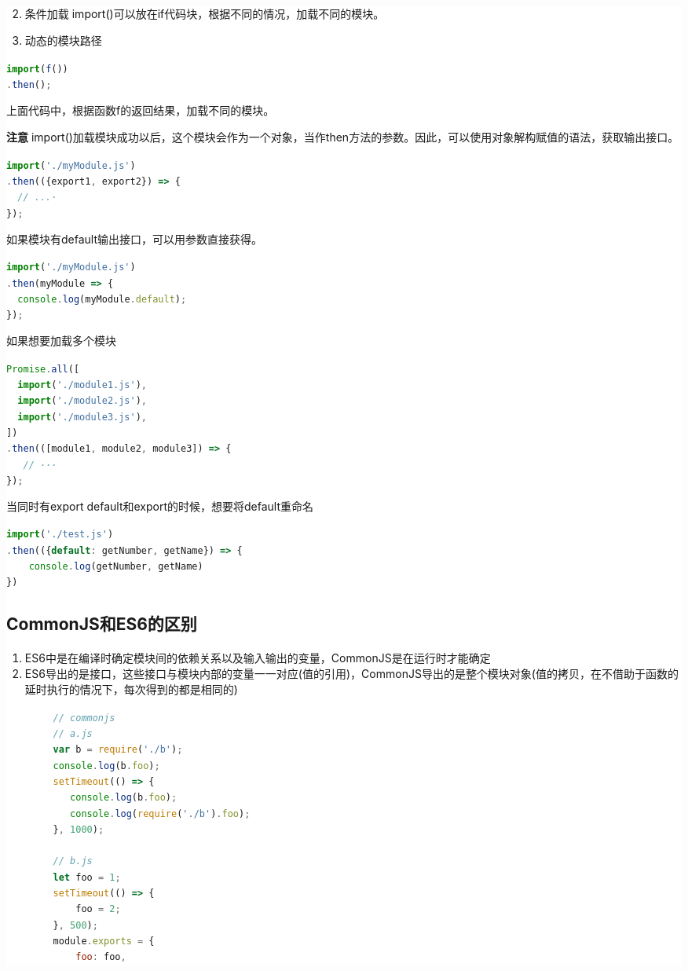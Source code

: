 2. 条件加载
   import()可以放在if代码块，根据不同的情况，加载不同的模块。

3. 动态的模块路径
   
```js
import(f())
.then();
```
上面代码中，根据函数f的返回结果，加载不同的模块。

**注意**
import()加载模块成功以后，这个模块会作为一个对象，当作then方法的参数。因此，可以使用对象解构赋值的语法，获取输出接口。
```js
import('./myModule.js')
.then(({export1, export2}) => {
  // ...·
});
```
如果模块有default输出接口，可以用参数直接获得。
```js
import('./myModule.js')
.then(myModule => {
  console.log(myModule.default);
});
```
如果想要加载多个模块
```js
Promise.all([
  import('./module1.js'),
  import('./module2.js'),
  import('./module3.js'),
])
.then(([module1, module2, module3]) => {
   // ···
});
```
当同时有export default和export的时候，想要将default重命名
```js
import('./test.js')
.then(({default: getNumber, getName}) => {
    console.log(getNumber, getName)
})
```



## CommonJS和ES6的区别
1. ES6中是在编译时确定模块间的依赖关系以及输入输出的变量，CommonJS是在运行时才能确定
2. ES6导出的是接口，这些接口与模块内部的变量一一对应(值的引用)，CommonJS导出的是整个模块对象(值的拷贝，在不借助于函数的延时执行的情况下，每次得到的都是相同的)
   ```js
        // commonjs
        // a.js
        var b = require('./b');
        console.log(b.foo);
        setTimeout(() => {
           console.log(b.foo);
           console.log(require('./b').foo);
        }, 1000);
      
        // b.js
        let foo = 1;
        setTimeout(() => {
            foo = 2;
        }, 500);
        module.exports = {
            foo: foo,
   ```